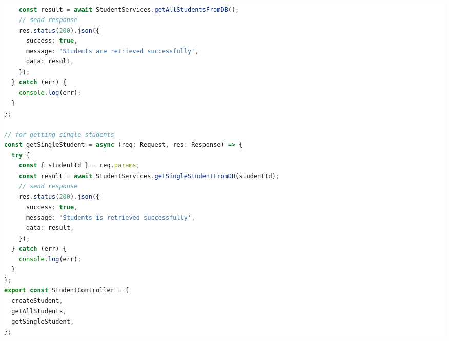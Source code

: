 ```ts
    const result = await StudentServices.getAllStudentsFromDB();
    // send response
    res.status(200).json({
      success: true,
      message: 'Students are retrieved successfully',
      data: result,
    });
  } catch (err) {
    console.log(err);
  }
};

// for getting single students
const getSingleStudent = async (req: Request, res: Response) => {
  try {
    const { studentId } = req.params;
    const result = await StudentServices.getSingleStudentFromDB(studentId);
    // send response
    res.status(200).json({
      success: true,
      message: 'Students is retrieved successfully',
      data: result,
    });
  } catch (err) {
    console.log(err);
  }
};
export const StudentController = {
  createStudent,
  getAllStudents,
  getSingleStudent,
};
```
